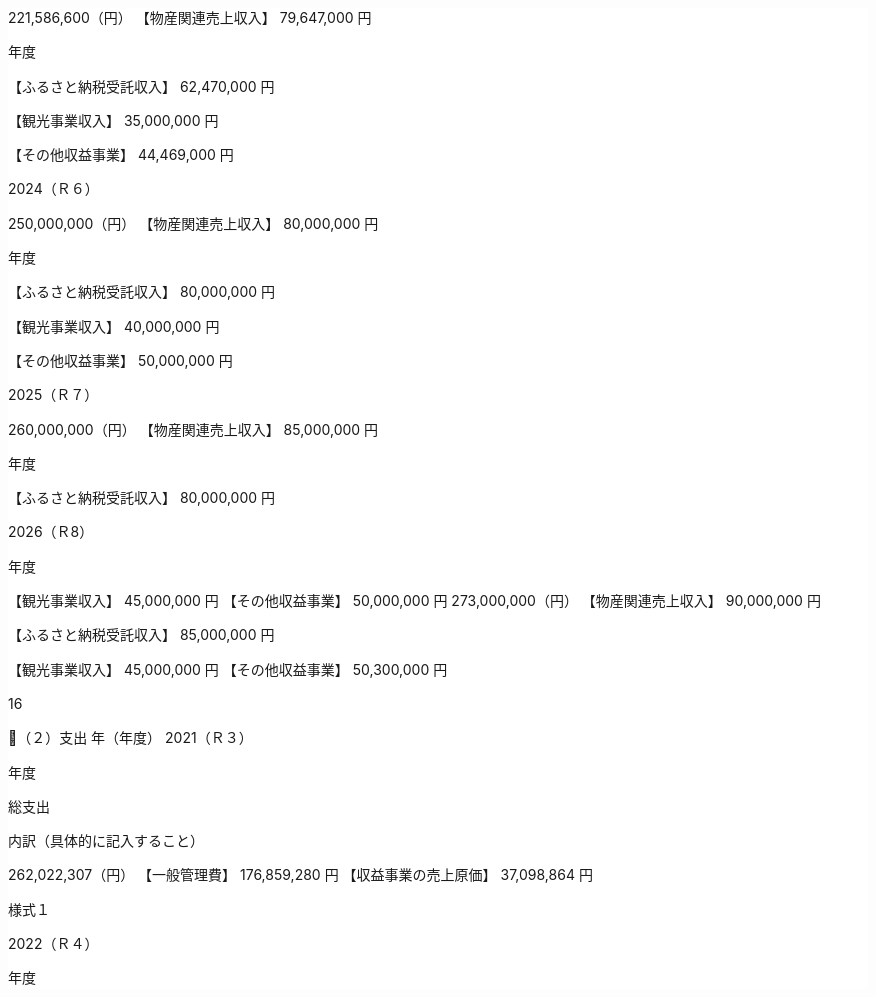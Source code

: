 221,586,600（円）  【物産関連売上収入】                  79,647,000 円

年度

【ふるさと納税受託収入】              62,470,000 円

【観光事業収入】                      35,000,000 円

【その他収益事業】                    44,469,000 円

2024（Ｒ６）

250,000,000（円）  【物産関連売上収入】                  80,000,000 円

年度

【ふるさと納税受託収入】                80,000,000 円

【観光事業収入】                      40,000,000 円

【その他収益事業】                    50,000,000 円

2025（Ｒ７）

260,000,000（円）  【物産関連売上収入】                    85,000,000 円

年度

【ふるさと納税受託収入】                80,000,000 円

2026（Ｒ8）

年度

【観光事業収入】                      45,000,000 円
【その他収益事業】                    50,000,000 円
273,000,000（円）  【物産関連売上収入】                    90,000,000 円

【ふるさと納税受託収入】                85,000,000 円

【観光事業収入】                      45,000,000 円
【その他収益事業】                    50,300,000 円

16

（２）支出
年（年度）
2021（Ｒ３）

年度

総支出

内訳（具体的に記入すること）

262,022,307（円）  【一般管理費】                      176,859,280 円
【収益事業の売上原価】                37,098,864 円

様式１

2022（Ｒ４）

年度
